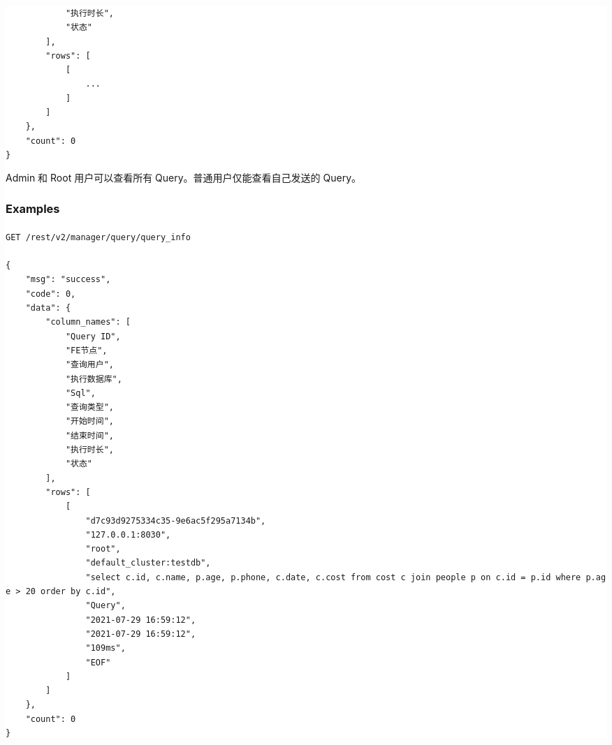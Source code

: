 ```
            "执行时长",
            "状态"
        ],
        "rows": [
            [
                ...
            ]
        ]
    },
    "count": 0
}
```

<version since="1.2">

Admin 和 Root 用户可以查看所有 Query。普通用户仅能查看自己发送的 Query。

</version>

### Examples
```
GET /rest/v2/manager/query/query_info

{
    "msg": "success",
    "code": 0,
    "data": {
        "column_names": [
            "Query ID",
            "FE节点",
            "查询用户",
            "执行数据库",
            "Sql",
            "查询类型",
            "开始时间",
            "结束时间",
            "执行时长",
            "状态"
        ],
        "rows": [
            [
                "d7c93d9275334c35-9e6ac5f295a7134b",
                "127.0.0.1:8030",
                "root",
                "default_cluster:testdb",
                "select c.id, c.name, p.age, p.phone, c.date, c.cost from cost c join people p on c.id = p.id where p.age > 20 order by c.id",
                "Query",
                "2021-07-29 16:59:12",
                "2021-07-29 16:59:12",
                "109ms",
                "EOF"
            ]
        ]
    },
    "count": 0
}
```
